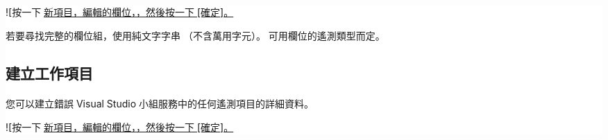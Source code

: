 ![按一下 [新項目，編輯的欄位，，然後按一下 [確定]。](./media/app-insights-diagnostic-search/10-detail.png)

若要尋找完整的欄位組，使用純文字字串 （不含萬用字元）。 可用欄位的遙測類型而定。

## <a name="create-work-item"></a>建立工作項目

您可以建立錯誤 Visual Studio 小組服務中的任何遙測項目的詳細資料。 

![按一下 [新項目，編輯的欄位，，然後按一下 [確定]。](./media/app-insights-diagnostic-search/42.png)


[availability]: app-insights-monitor-web-app-availability.md
[javalogs]: app-insights-java-trace-logs.md
[netlogs]: app-insights-asp-net-trace-logs.md
[qna]: app-insights-troubleshoot-faq.md
[start]: app-insights-overview.md
[trace]: app-insights-search-diagnostic-logs.md
[track]: app-insights-api-custom-events-metrics.md
